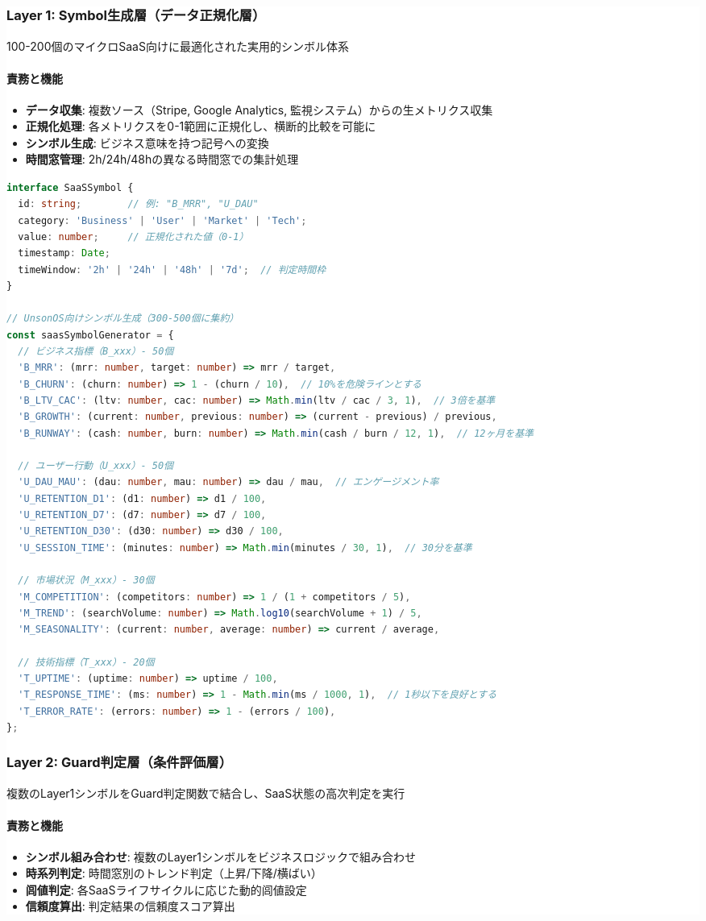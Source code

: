 ### Layer 1: Symbol生成層（データ正規化層）
100-200個のマイクロSaaS向けに最適化された実用的シンボル体系

#### 責務と機能
- **データ収集**: 複数ソース（Stripe, Google Analytics, 監視システム）からの生メトリクス収集
- **正規化処理**: 各メトリクスを0-1範囲に正規化し、横断的比較を可能に
- **シンボル生成**: ビジネス意味を持つ記号への変換
- **時間窓管理**: 2h/24h/48hの異なる時間窓での集計処理

```typescript
interface SaaSSymbol {
  id: string;        // 例: "B_MRR", "U_DAU"
  category: 'Business' | 'User' | 'Market' | 'Tech';
  value: number;     // 正規化された値（0-1）
  timestamp: Date;
  timeWindow: '2h' | '24h' | '48h' | '7d';  // 判定時間枠
}

// UnsonOS向けシンボル生成（300-500個に集約）
const saasSymbolGenerator = {
  // ビジネス指標（B_xxx）- 50個
  'B_MRR': (mrr: number, target: number) => mrr / target,
  'B_CHURN': (churn: number) => 1 - (churn / 10),  // 10%を危険ラインとする
  'B_LTV_CAC': (ltv: number, cac: number) => Math.min(ltv / cac / 3, 1),  // 3倍を基準
  'B_GROWTH': (current: number, previous: number) => (current - previous) / previous,
  'B_RUNWAY': (cash: number, burn: number) => Math.min(cash / burn / 12, 1),  // 12ヶ月を基準
  
  // ユーザー行動（U_xxx）- 50個  
  'U_DAU_MAU': (dau: number, mau: number) => dau / mau,  // エンゲージメント率
  'U_RETENTION_D1': (d1: number) => d1 / 100,
  'U_RETENTION_D7': (d7: number) => d7 / 100,
  'U_RETENTION_D30': (d30: number) => d30 / 100,
  'U_SESSION_TIME': (minutes: number) => Math.min(minutes / 30, 1),  // 30分を基準
  
  // 市場状況（M_xxx）- 30個
  'M_COMPETITION': (competitors: number) => 1 / (1 + competitors / 5),
  'M_TREND': (searchVolume: number) => Math.log10(searchVolume + 1) / 5,
  'M_SEASONALITY': (current: number, average: number) => current / average,
  
  // 技術指標（T_xxx）- 20個
  'T_UPTIME': (uptime: number) => uptime / 100,
  'T_RESPONSE_TIME': (ms: number) => 1 - Math.min(ms / 1000, 1),  // 1秒以下を良好とする
  'T_ERROR_RATE': (errors: number) => 1 - (errors / 100),
};
```

### Layer 2: Guard判定層（条件評価層）
複数のLayer1シンボルをGuard判定関数で結合し、SaaS状態の高次判定を実行

#### 責務と機能  
- **シンボル組み合わせ**: 複数のLayer1シンボルをビジネスロジックで組み合わせ
- **時系列判定**: 時間窓別のトレンド判定（上昇/下降/横ばい）
- **闾値判定**: 各SaaSライフサイクルに応じた動的闾値設定
- **信頼度算出**: 判定結果の信頼度スコア算出
